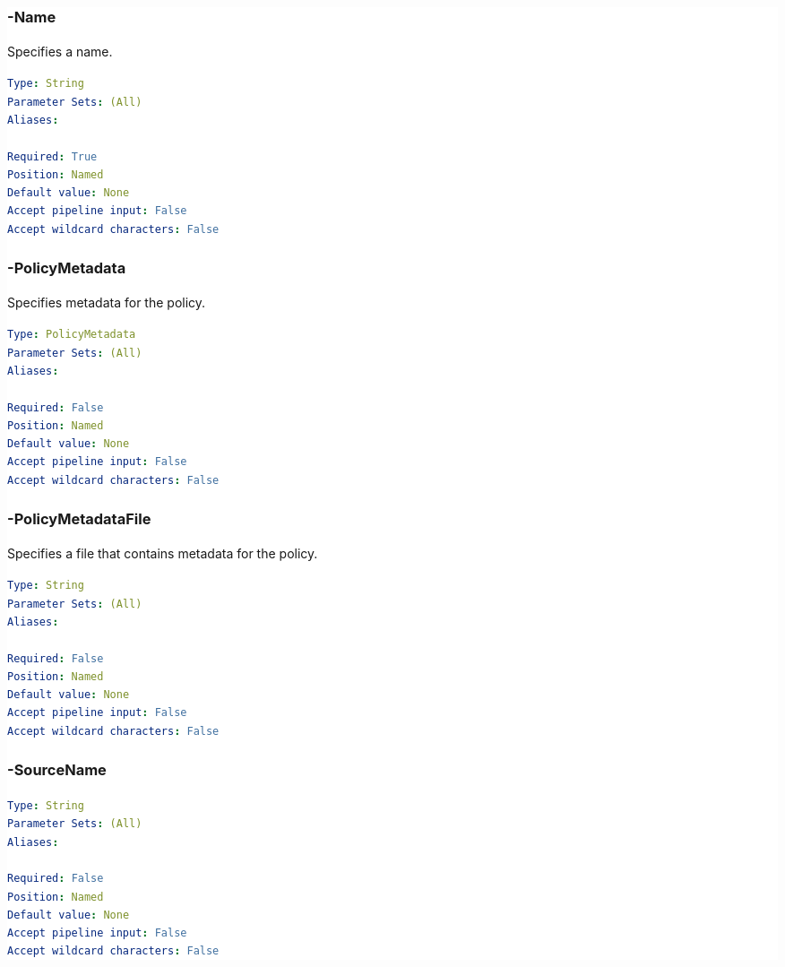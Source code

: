 ### -Name
Specifies a name.

```yaml
Type: String
Parameter Sets: (All)
Aliases: 

Required: True
Position: Named
Default value: None
Accept pipeline input: False
Accept wildcard characters: False
```

### -PolicyMetadata
Specifies metadata for the policy.

```yaml
Type: PolicyMetadata
Parameter Sets: (All)
Aliases: 

Required: False
Position: Named
Default value: None
Accept pipeline input: False
Accept wildcard characters: False
```

### -PolicyMetadataFile
Specifies a file that contains metadata for the policy.

```yaml
Type: String
Parameter Sets: (All)
Aliases: 

Required: False
Position: Named
Default value: None
Accept pipeline input: False
Accept wildcard characters: False
```

### -SourceName
```yaml
Type: String
Parameter Sets: (All)
Aliases: 

Required: False
Position: Named
Default value: None
Accept pipeline input: False
Accept wildcard characters: False
```
